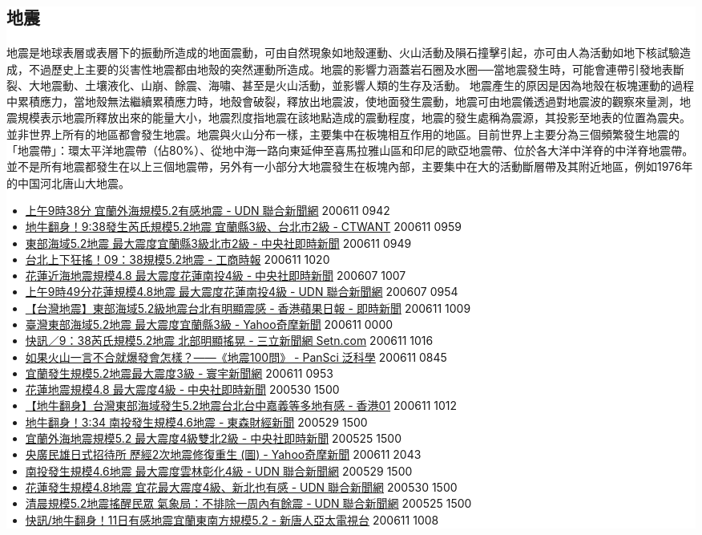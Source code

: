 ## 地震

地震是地球表層或表層下的振動所造成的地面震動，可由自然現象如地殼運動、火山活動及隕石撞擊引起，亦可由人為活動如地下核試驗造成，不過歷史上主要的災害性地震都由地殼的突然運動所造成。地震的影響力涵蓋岩石圈及水圈──當地震發生時，可能會連帶引發地表斷裂、大地震動、土壤液化、山崩、餘震、海嘯、甚至是火山活動，並影響人類的生存及活動。
地震產生的原因是因為地殼在板塊運動的過程中累積應力，當地殼無法繼續累積應力時，地殼會破裂，釋放出地震波，使地面發生震動，地震可由地震儀透過對地震波的觀察來量測，地震規模表示地震所釋放出來的能量大小，地震烈度指地震在該地點造成的震動程度，地震的發生處稱為震源，其投影至地表的位置為震央。
並非世界上所有的地區都會發生地震。地震與火山分布一樣，主要集中在板塊相互作用的地區。目前世界上主要分為三個頻繁發生地震的「地震帶」：環太平洋地震帶（佔80%）、從地中海一路向東延伸至喜馬拉雅山區和印尼的歐亞地震帶、位於各大洋中洋脊的中洋脊地震帶。並不是所有地震都發生在以上三個地震帶，另外有一小部分大地震發生在板塊內部，主要集中在大的活動斷層帶及其附近地區，例如1976年的中国河北唐山大地震。
- [上午9時38分 宜蘭外海規模5.2有感地震 - UDN 聯合新聞網](https://udn.com/news/story/7266/4628190 "上午9時38分 宜蘭外海規模5.2有感地震 - UDN 聯合新聞網") 200611 0942
- [地牛翻身！9:38發生芮氏規模5.2地震 宜蘭縣3級、台北市2級 - CTWANT](https://www.ctwant.com/article/56043 "地牛翻身！9:38發生芮氏規模5.2地震 宜蘭縣3級、台北市2級 - CTWANT") 200611 0959
- [東部海域5.2地震 最大震度宜蘭縣3級北市2級 - 中央社即時新聞](https://www.cna.com.tw/news/firstnews/202006115003.aspx "東部海域5.2地震 最大震度宜蘭縣3級北市2級 - 中央社即時新聞") 200611 0949
- [台北上下狂搖！09：38規模5.2地震 - 工商時報](https://ctee.com.tw/news/life/283941.html "台北上下狂搖！09：38規模5.2地震 - 工商時報") 200611 1020
- [花蓮近海地震規模4.8 最大震度花蓮南投4級 - 中央社即時新聞](https://www.cna.com.tw/news/firstnews/202006075002.aspx "花蓮近海地震規模4.8 最大震度花蓮南投4級 - 中央社即時新聞") 200607 1007
- [上午9時49分花蓮規模4.8地震 最大震度花蓮南投4級 - UDN 聯合新聞網](https://udn.com/news/story/7266/4618857 "上午9時49分花蓮規模4.8地震 最大震度花蓮南投4級 - UDN 聯合新聞網") 200607 0954
- [【台灣地震】東部海域5.2級地震台北有明顯震感 - 香港蘋果日報 - 即時新聞](https://hk.appledaily.com/china/20200611/74MFXPM3I5LAV2A5C7RZJCBEXU/ "【台灣地震】東部海域5.2級地震台北有明顯震感 - 香港蘋果日報 - 即時新聞") 200611 1009
- [臺灣東部海域5.2地震 最大震度宜蘭縣3級 - Yahoo奇摩新聞](https://tw.news.yahoo.com/%E8%87%BA%E7%81%A3%E6%9D%B1%E9%83%A8%E6%B5%B7%E5%9F%9F5-2%E5%9C%B0%E9%9C%87-%E6%9C%80%E5%A4%A7%E9%9C%87%E5%BA%A6%E5%AE%9C%E8%98%AD%E7%B8%A33%E7%B4%9A-160000968.html "臺灣東部海域5.2地震 最大震度宜蘭縣3級 - Yahoo奇摩新聞") 200611 0000
- [快訊／9：38芮氏規模5.2地震 北部明顯搖晃 - 三立新聞網 Setn.com](https://www.setn.com/News.aspx?NewsID=759690 "快訊／9：38芮氏規模5.2地震 北部明顯搖晃 - 三立新聞網 Setn.com") 200611 1016
- [如果火山一言不合就爆發會怎樣？——《地震100問》 - PanSci 泛科學](https://pansci.asia/archives/186894 "如果火山一言不合就爆發會怎樣？——《地震100問》 - PanSci 泛科學") 200611 0845
- [宜蘭發生規模5.2地震最大震度3級 - 寰宇新聞網](http://globalnewstv.com.tw/202006/109929/ "宜蘭發生規模5.2地震最大震度3級 - 寰宇新聞網") 200611 0953
- [花蓮地震規模4.8 最大震度4級 - 中央社即時新聞](https://www.cna.com.tw/news/firstnews/202005300222.aspx "花蓮地震規模4.8 最大震度4級 - 中央社即時新聞") 200530 1500
- [【地牛翻身】台灣東部海域發生5.2地震台北台中嘉義等多地有感 - 香港01](https://www.hk01.com/%E5%8F%B0%E7%81%A3%E6%96%B0%E8%81%9E/484524/%E5%9C%B0%E7%89%9B%E7%BF%BB%E8%BA%AB-%E5%8F%B0%E7%81%A3%E6%9D%B1%E9%83%A8%E6%B5%B7%E5%9F%9F%E7%99%BC%E7%94%9F5-2%E5%9C%B0%E9%9C%87-%E5%8F%B0%E5%8C%97%E5%8F%B0%E4%B8%AD%E5%98%89%E7%BE%A9%E7%AD%89%E5%A4%9A%E5%9C%B0%E6%9C%89%E6%84%9F "【地牛翻身】台灣東部海域發生5.2地震台北台中嘉義等多地有感 - 香港01") 200611 1012
- [地牛翻身！3:34 南投發生規模4.6地震 - 東森財經新聞](https://fnc.ebc.net.tw/FncNews/life/120130 "地牛翻身！3:34 南投發生規模4.6地震 - 東森財經新聞") 200529 1500
- [宜蘭外海地震規模5.2 最大震度4級雙北2級 - 中央社即時新聞](https://www.cna.com.tw/news/firstnews/202005255001.aspx "宜蘭外海地震規模5.2 最大震度4級雙北2級 - 中央社即時新聞") 200525 1500
- [央廣民雄日式招待所 歷經2次地震修復重生 (圖) - Yahoo奇摩新聞](https://tw.news.yahoo.com/%E5%A4%AE%E5%BB%A3%E6%B0%91%E9%9B%84%E6%97%A5%E5%BC%8F%E6%8B%9B%E5%BE%85%E6%89%80-%E6%AD%B7%E7%B6%932%E6%AC%A1%E5%9C%B0%E9%9C%87%E4%BF%AE%E5%BE%A9%E9%87%8D%E7%94%9F-%E5%9C%96-124329715.html "央廣民雄日式招待所 歷經2次地震修復重生 (圖) - Yahoo奇摩新聞") 200611 2043
- [南投發生規模4.6地震 最大震度雲林彰化4級 - UDN 聯合新聞網](https://udn.com/news/story/7266/4598523 "南投發生規模4.6地震 最大震度雲林彰化4級 - UDN 聯合新聞網") 200529 1500
- [花蓮發生規模4.8地震 宜花最大震度4級、新北也有感 - UDN 聯合新聞網](https://udn.com/news/story/7266/4602147 "花蓮發生規模4.8地震 宜花最大震度4級、新北也有感 - UDN 聯合新聞網") 200530 1500
- [清晨規模5.2地震搖醒民眾 氣象局：不排除一周內有餘震 - UDN 聯合新聞網](https://udn.com/news/story/7266/4588492 "清晨規模5.2地震搖醒民眾 氣象局：不排除一周內有餘震 - UDN 聯合新聞網") 200525 1500
- [快訊/地牛翻身！11日有感地震宜蘭東南方規模5.2 - 新唐人亞太電視台](https://www.ntdtv.com.tw/b5/20200611/video/272571.html?%E5%BF%AB%E8%A8%8A%2F%E5%9C%B0%E7%89%9B%E7%BF%BB%E8%BA%AB%EF%BC%8111%E6%97%A5%E6%9C%89%E6%84%9F%E5%9C%B0%E9%9C%87 "快訊/地牛翻身！11日有感地震宜蘭東南方規模5.2 - 新唐人亞太電視台") 200611 1008
